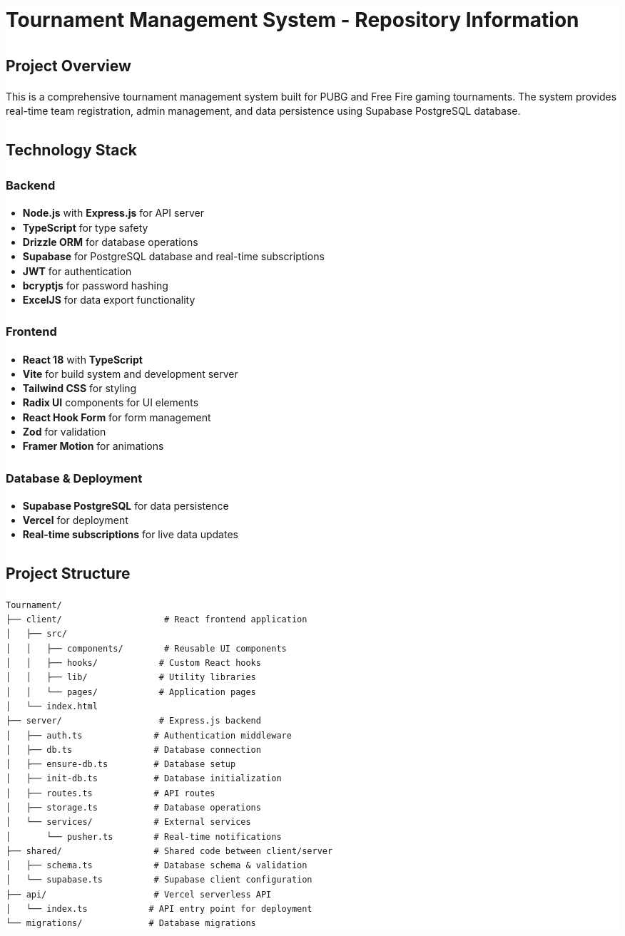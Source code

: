 # Tournament Management System - Repository Information

## Project Overview

This is a comprehensive tournament management system built for PUBG and Free Fire gaming tournaments. The system provides real-time team registration, admin management, and data persistence using Supabase PostgreSQL database.

## Technology Stack

### Backend

- **Node.js** with **Express.js** for API server
- **TypeScript** for type safety
- **Drizzle ORM** for database operations
- **Supabase** for PostgreSQL database and real-time subscriptions
- **JWT** for authentication
- **bcryptjs** for password hashing
- **ExcelJS** for data export functionality

### Frontend

- **React 18** with **TypeScript**
- **Vite** for build system and development server
- **Tailwind CSS** for styling
- **Radix UI** components for UI elements
- **React Hook Form** for form management
- **Zod** for validation
- **Framer Motion** for animations

### Database & Deployment

- **Supabase PostgreSQL** for data persistence
- **Vercel** for deployment
- **Real-time subscriptions** for live data updates

## Project Structure

```
Tournament/
├── client/                    # React frontend application
│   ├── src/
│   │   ├── components/        # Reusable UI components
│   │   ├── hooks/            # Custom React hooks
│   │   ├── lib/              # Utility libraries
│   │   └── pages/            # Application pages
│   └── index.html
├── server/                   # Express.js backend
│   ├── auth.ts              # Authentication middleware
│   ├── db.ts                # Database connection
│   ├── ensure-db.ts         # Database setup
│   ├── init-db.ts           # Database initialization
│   ├── routes.ts            # API routes
│   ├── storage.ts           # Database operations
│   └── services/            # External services
│       └── pusher.ts        # Real-time notifications
├── shared/                  # Shared code between client/server
│   ├── schema.ts            # Database schema & validation
│   └── supabase.ts          # Supabase client configuration
├── api/                     # Vercel serverless API
│   └── index.ts            # API entry point for deployment
└── migrations/             # Database migrations
```